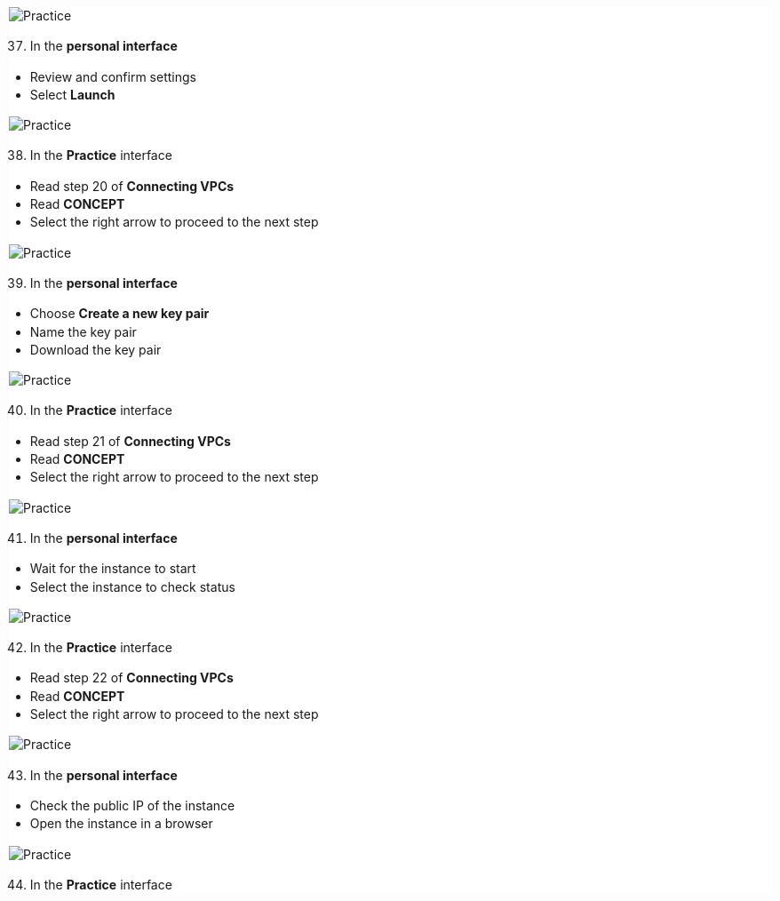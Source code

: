 ![Practice](/images/9.-connectvpc/9.3-practice/36-practice.png?width=90pc)

37. In the **personal interface**

- Review and confirm settings
- Select **Launch**

![Practice](/images/9.-connectvpc/9.3-practice/37-practice.png?width=90pc)

38. In the **Practice** interface

- Read step 20 of **Connecting VPCs**
- Read **CONCEPT**
- Select the right arrow to proceed to the next step

![Practice](/images/9.-connectvpc/9.3-practice/38-practice.png?width=90pc)

39. In the **personal interface**

- Choose **Create a new key pair**
- Name the key pair
- Download the key pair

![Practice](/images/9.-connectvpc/9.3-practice/39-practice.png?width=90pc)

40. In the **Practice** interface

- Read step 21 of **Connecting VPCs**
- Read **CONCEPT**
- Select the right arrow to proceed to the next step

![Practice](/images/9.-connectvpc/9.3-practice/40-practice.png?width=90pc)

41. In the **personal interface**

- Wait for the instance to start
- Select the instance to check status

![Practice](/images/9.-connectvpc/9.3-practice/41-practice.png?width=90pc)

42. In the **Practice** interface

- Read step 22 of **Connecting VPCs**
- Read **CONCEPT**
- Select the right arrow to proceed to the next step

![Practice](/images/9.-connectvpc/9.3-practice/42-practice.png?width=90pc)

43. In the **personal interface**

- Check the public IP of the instance
- Open the instance in a browser

![Practice](/images/9.-connectvpc/9.3-practice/43-practice.png?width=90pc)

44. In the **Practice** interface
